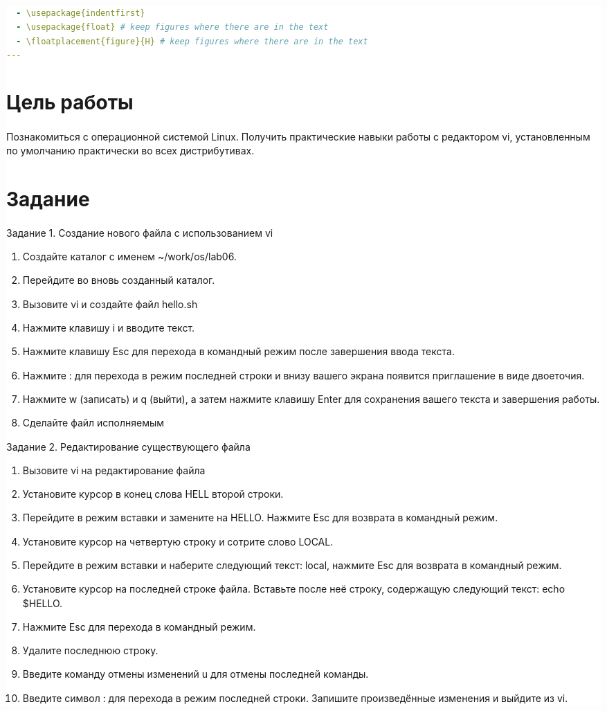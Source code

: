 ```yaml
  - \usepackage{indentfirst}
  - \usepackage{float} # keep figures where there are in the text
  - \floatplacement{figure}{H} # keep figures where there are in the text
---
```


# Цель работы

Познакомиться с операционной системой Linux. Получить практические навыки работы с редактором vi, установленным по умолчанию практически во всех дистрибутивах.

# Задание

Задание 1. Создание нового файла с использованием vi

1. Создайте каталог с именем ~/work/os/lab06.

2. Перейдите во вновь созданный каталог.

3. Вызовите vi и создайте файл hello.sh

4. Нажмите клавишу i и вводите текст.

5. Нажмите клавишу Esc для перехода в командный режим после завершения ввода
текста.

6. Нажмите : для перехода в режим последней строки и внизу вашего экрана появится приглашение в виде двоеточия.

7. Нажмите w (записать) и q (выйти), а затем нажмите клавишу Enter для сохранения вашего текста и завершения работы.

8. Сделайте файл исполняемым


Задание 2. Редактирование существующего файла

1. Вызовите vi на редактирование файла

2. Установите курсор в конец слова HELL второй строки.

3. Перейдите в режим вставки и замените на HELLO. Нажмите Esc для возврата в командный режим.

4. Установите курсор на четвертую строку и сотрите слово LOCAL.

5. Перейдите в режим вставки и наберите следующий текст: local, нажмите Esc для возврата в командный режим.

6. Установите курсор на последней строке файла. Вставьте после неё строку, содержащую следующий текст: echo $HELLO.

7. Нажмите Esc для перехода в командный режим.

8. Удалите последнюю строку.

9. Введите команду отмены изменений u для отмены последней команды.

10. Введите символ : для перехода в режим последней строки. Запишите произведённые изменения и выйдите из vi.
